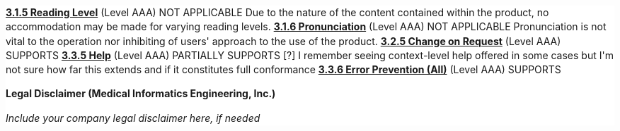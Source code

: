 <td><a href="http://www.w3.org/TR/WCAG20/#meaning-supplements"><strong>3.1.5 Reading Level</strong></a> (Level AAA)</td>
<td>NOT APPLICABLE</td>
<td>Due to the nature of the content contained within the product, no accommodation may be made for varying reading levels.</td>
</tr>
<tr>
<td><a href="http://www.w3.org/TR/WCAG20/#meaning-pronunciation"><strong>3.1.6 Pronunciation</strong></a> (Level AAA)</td>
<td>NOT APPLICABLE</td>
<td>Pronunciation is not vital to the operation nor inhibiting of users' approach to the use of the product.</td>
</tr>
<tr>
<td><a href="http://www.w3.org/TR/WCAG20/#consistent-behavior-no-extreme-changes-context"><strong>3.2.5 Change on Request</strong></a> (Level AAA)</td>
<td>SUPPORTS</td>
<td></td>
</tr>
<tr>
<td><a href="http://www.w3.org/TR/WCAG20/#minimize-error-context-help"><strong>3.3.5 Help</strong></a> (Level AAA)</td>
<td>PARTIALLY SUPPORTS</td>
<td>[?] I remember seeing context-level help offered in some cases but I'm not sure how far this extends and if it constitutes full conformance</td>
</tr>
<tr>
<td><a href="http://www.w3.org/TR/WCAG20/#minimize-error-reversible-all"><strong>3.3.6 Error Prevention (All)</strong></a> (Level AAA)</td>
<td>SUPPORTS</td>
<td></td>
</tr>
</table>

**Legal Disclaimer (Medical Informatics Engineering, Inc.)**

*Include your company legal disclaimer here, if needed*
